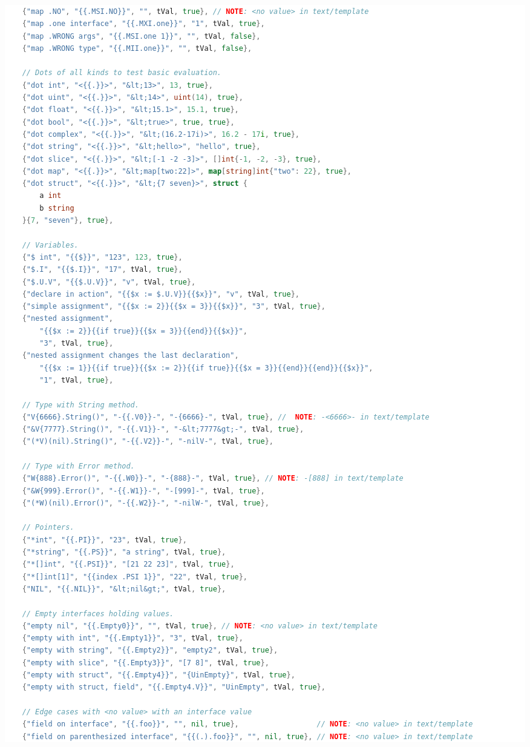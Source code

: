 ```go
	{"map .NO", "{{.MSI.NO}}", "", tVal, true}, // NOTE: <no value> in text/template
	{"map .one interface", "{{.MXI.one}}", "1", tVal, true},
	{"map .WRONG args", "{{.MSI.one 1}}", "", tVal, false},
	{"map .WRONG type", "{{.MII.one}}", "", tVal, false},

	// Dots of all kinds to test basic evaluation.
	{"dot int", "<{{.}}>", "&lt;13>", 13, true},
	{"dot uint", "<{{.}}>", "&lt;14>", uint(14), true},
	{"dot float", "<{{.}}>", "&lt;15.1>", 15.1, true},
	{"dot bool", "<{{.}}>", "&lt;true>", true, true},
	{"dot complex", "<{{.}}>", "&lt;(16.2-17i)>", 16.2 - 17i, true},
	{"dot string", "<{{.}}>", "&lt;hello>", "hello", true},
	{"dot slice", "<{{.}}>", "&lt;[-1 -2 -3]>", []int{-1, -2, -3}, true},
	{"dot map", "<{{.}}>", "&lt;map[two:22]>", map[string]int{"two": 22}, true},
	{"dot struct", "<{{.}}>", "&lt;{7 seven}>", struct {
		a int
		b string
	}{7, "seven"}, true},

	// Variables.
	{"$ int", "{{$}}", "123", 123, true},
	{"$.I", "{{$.I}}", "17", tVal, true},
	{"$.U.V", "{{$.U.V}}", "v", tVal, true},
	{"declare in action", "{{$x := $.U.V}}{{$x}}", "v", tVal, true},
	{"simple assignment", "{{$x := 2}}{{$x = 3}}{{$x}}", "3", tVal, true},
	{"nested assignment",
		"{{$x := 2}}{{if true}}{{$x = 3}}{{end}}{{$x}}",
		"3", tVal, true},
	{"nested assignment changes the last declaration",
		"{{$x := 1}}{{if true}}{{$x := 2}}{{if true}}{{$x = 3}}{{end}}{{end}}{{$x}}",
		"1", tVal, true},

	// Type with String method.
	{"V{6666}.String()", "-{{.V0}}-", "-{6666}-", tVal, true}, //  NOTE: -<6666>- in text/template
	{"&V{7777}.String()", "-{{.V1}}-", "-&lt;7777&gt;-", tVal, true},
	{"(*V)(nil).String()", "-{{.V2}}-", "-nilV-", tVal, true},

	// Type with Error method.
	{"W{888}.Error()", "-{{.W0}}-", "-{888}-", tVal, true}, // NOTE: -[888] in text/template
	{"&W{999}.Error()", "-{{.W1}}-", "-[999]-", tVal, true},
	{"(*W)(nil).Error()", "-{{.W2}}-", "-nilW-", tVal, true},

	// Pointers.
	{"*int", "{{.PI}}", "23", tVal, true},
	{"*string", "{{.PS}}", "a string", tVal, true},
	{"*[]int", "{{.PSI}}", "[21 22 23]", tVal, true},
	{"*[]int[1]", "{{index .PSI 1}}", "22", tVal, true},
	{"NIL", "{{.NIL}}", "&lt;nil&gt;", tVal, true},

	// Empty interfaces holding values.
	{"empty nil", "{{.Empty0}}", "", tVal, true}, // NOTE: <no value> in text/template
	{"empty with int", "{{.Empty1}}", "3", tVal, true},
	{"empty with string", "{{.Empty2}}", "empty2", tVal, true},
	{"empty with slice", "{{.Empty3}}", "[7 8]", tVal, true},
	{"empty with struct", "{{.Empty4}}", "{UinEmpty}", tVal, true},
	{"empty with struct, field", "{{.Empty4.V}}", "UinEmpty", tVal, true},

	// Edge cases with <no value> with an interface value
	{"field on interface", "{{.foo}}", "", nil, true},                  // NOTE: <no value> in text/template
	{"field on parenthesized interface", "{{(.).foo}}", "", nil, true}, // NOTE: <no value> in text/template

```